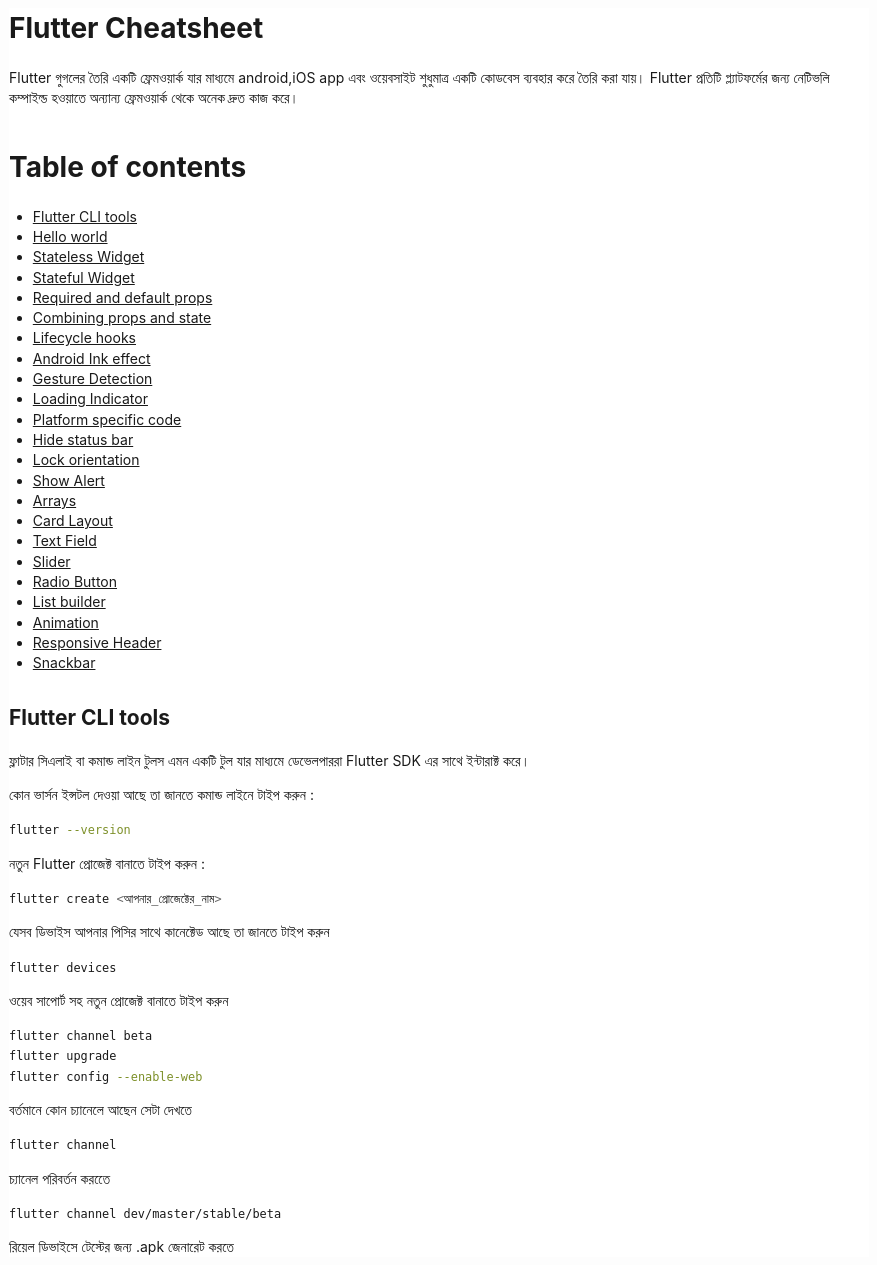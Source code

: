 # Flutter Cheatsheet

Flutter গুগলের তৈরি একটি ফ্রেমওয়ার্ক যার মাধ্যমে android,iOS app এবং ওয়েবসাইট শুধুমাত্র একটি কোডবেস ব্যবহার করে তৈরি করা যায়। Flutter প্রতিটি প্ল্যাটফর্মের জন্য নেটিভলি কম্পাইল্ড হওয়াতে অন্যান্য ফ্রেমওয়ার্ক থেকে অনেক দ্রুত কাজ করে। 

# Table of contents
- [Flutter CLI tools](#flutter-cli-tools)
- [Hello world](#hello-world)
- [Stateless Widget](#stateless-widget)
- [Stateful Widget](#stateful-widget)
- [Required and default props](#required-and-default-props)
- [Combining props and state](#combining-props-and-state)
- [Lifecycle hooks](#lifecycle-hooks)
- [Android Ink effect](#android-ink-effect)
- [Gesture Detection](#gesture-detection)
- [Loading Indicator](#loading-indicator)
- [Platform specific code](#platform-specific-code)
- [Hide status bar](#hide-status-bar)
- [Lock orientation](#lock-orientation)
- [Show Alert](#show-alert)
- [Arrays](#arrays)
- [Card Layout](#card-layout)
- [Text Field](#text-field)
- [Slider](#slider)
- [Radio Button](#radio-button)
- [List builder](#list-builder)
- [Animation](#animation)
- [Responsive Header](#responsive-header)
- [Snackbar](#snackbar)


## Flutter CLI tools
ফ্লাটার সিএলাই বা কমান্ড লাইন টুলস এমন একটি টুল যার মাধ্যমে ডেভেলপাররা Flutter SDK এর সাথে ইন্টারাক্ট করে। 


কোন ভার্সন ইন্সটল দেওয়া আছে তা জানতে কমান্ড লাইনে টাইপ করুন : 
```bash
flutter --version
```
নতুন Flutter প্রোজেক্ট বানাতে টাইপ করুন :
```bash
flutter create <আপনার_প্রোজেক্টের_নাম>
```

যেসব ডিভাইস আপনার পিসির সাথে কানেক্টেড আছে তা জানতে টাইপ করুন 
```bash
flutter devices 
```
ওয়েব সাপোর্ট সহ নতুন প্রোজেক্ট বানাতে টাইপ করুন 
```bash
flutter channel beta
flutter upgrade
flutter config --enable-web
```
বর্তমানে কোন চ্যানেলে আছেন সেটা দেখতে
```bash
flutter channel
```
চ্যানেল পরিবর্তন করতেে
```bash
flutter channel dev/master/stable/beta
```
রিয়েল ডিভাইসে টেস্টের জন্য .apk জেনারেট করতে
